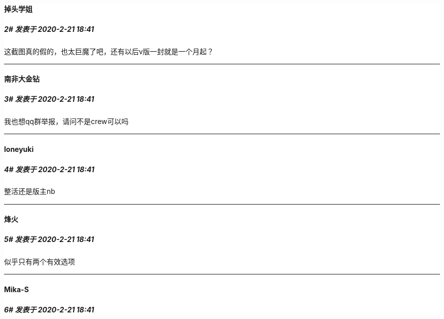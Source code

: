 ####  掉头学姐  
##### 2#       发表于 2020-2-21 18:41




这截图真的假的，也太巨魔了吧，还有以后v版一封就是一个月起？







-----

####  南非大金钻  
##### 3#       发表于 2020-2-21 18:41




我也想qq群举报，请问不是crew可以吗







-----

####  loneyuki  
##### 4#       发表于 2020-2-21 18:41




整活还是版主nb







-----

####  烽火  
##### 5#       发表于 2020-2-21 18:41




似乎只有两个有效选项







-----

####  Mika-S  
##### 6#       发表于 2020-2-21 18:41



